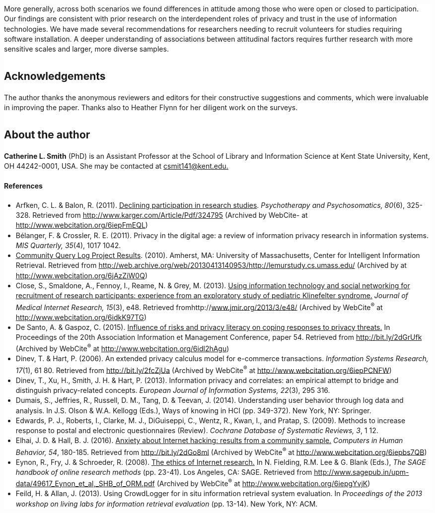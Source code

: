 More generally, across both scenarios we found differences in attitude among those who were open or closed to participation. Our findings are consistent with prior research on the interdependent roles of privacy and trust in the use of information technologies. We have made several recommendations for researchers needing to recruit volunteers for studies requiring software installation. A deeper understanding of associations between attitudinal factors requires further research with more sensitive scales and larger, more diverse samples.

## Acknowledgements

The author thanks the anonymous reviewers and editors for their constructive suggestions and comments, which were invaluable in improving the paper. Thanks also to Heather Flynn for her diligent work on the surveys.

## About the author

**Catherine L. Smith** (PhD) is an Assistant Professor at the School of Library and Information Science at Kent State University, Kent, OH 44242-0001, USA. She may be contacted at [csmit141@kent.edu.](mailto:csmit141@kent.edu.)

#### References

*   Arfken, C. L. & Balon, R. (2011). [Declining participation in research studies](http://www.webcitation.org/6iepFmEQL). _Psychotherapy and Psychosomatics, 80_(6), 325-328\. Retrieved from http://www.karger.com/Article/Pdf/324795 (Archived by WebCite- at http://www.webcitation.org/6iepFmEQL)
*   Bélanger, F. & Crossler, R. E. (2011). Privacy in the digital age: a review of information privacy research in information systems. _MIS Quarterly, 35_(4), 1017 1042.
*   [Community Query Log Project Results](http://www.webcitation.org/6jAzZiW0Q). (2010). Amherst, MA: University of Massachusetts, Center for Intelligent Information Retrieval. Retrieved from http://web.archive.org/web/20130413140953/http://lemurstudy.cs.umass.edu/ (Archived by at http://www.webcitation.org/6jAzZiW0Q)
*   Close, S., Smaldone, A., Fennoy, I., Reame, N. & Grey, M. (2013). [Using information technology and social networking for recruitment of research participants: experience from an exploratory study of pediatric Klinefelter syndrome.](http://www.webcitation.org/6idkK97TG) _Journal of Medical Internet Research, 15_(3), e48\. Retrieved fromhttp://www.jmir.org/2013/3/e48/ (Archived by WebCite<sup>®</sup> at http://www.webcitation.org/6idkK97TG)
*   De Santo, A. & Gaspoz, C. (2015). [Influence of risks and privacy literacy on coping responses to privacy threats.](http://www.webcitation.org/6idl2hAgu) In Proceedings of the 20th Association Information et Management Conference, paper 54\. Retrieved from http://bit.ly/2dGrUfk (Archived by WebCite<sup>®</sup> at http://www.webcitation.org/6idl2hAgu)
*   Dinev, T. & Hart, P. (2006). An extended privacy calculus model for e-commerce transactions. _Information Systems Research, 17_(1), 61 80\. Retrieved from http://bit.ly/2fcZjUa (Archived by WebCite<sup>®</sup> at http://www.webcitation.org/6iepPCNFW)
*   Dinev, T., Xu, H., Smith, J. H. & Hart, P. (2013). Information privacy and correlates: an empirical attempt to bridge and distinguish privacy-related concepts. _European Journal of Information Systems, 22_(3), 295 316.
*   Dumais, S., Jeffries, R., Russell, D. M., Tang, D. & Teevan, J. (2014). Understanding user behavior through log data and analysis. In J.S. Olson & W.A. Kellogg (Eds.), Ways of knowing in HCI (pp. 349-372). New York, NY: Springer.
*   Edwards, P. J., Roberts, I., Clarke, M. J., DiGuiseppi, C., Wentz, R., Kwan, I., and Pratap, S. (2009). Methods to increase response to postal and electronic questionnaires (Review). _Cochrane Database of Systematic Reviews, 3_, 1 12.
*   Elhai, J. D. & Hall, B. J. (2016). [Anxiety about Internet hacking: results from a community sample.](http://www.webcitation.org/6iepbs7QB) _Computers in Human Behavior, 54_, 180-185\. Retrieved from http://bit.ly/2dGo8ml (Archived by WebCite<sup>®</sup> at http://www.webcitation.org/6iepbs7QB)
*   Eynon, R., Fry, J. & Schroeder, R. (2008). [The ethics of Internet research.](http://www.webcitation.org/6iepgYvjK) In N. Fielding, R.M. Lee & G. Blank (Eds.), _The SAGE handbook of online research methods_ (pp. 23-41). Los Angeles, CA: SAGE. Retrieved from http://www.sagepub.in/upm-data/49617_Eynon_et_al,_SHB_of_ORM.pdf (Archived by WebCite<sup>®</sup> at http://www.webcitation.org/6iepgYvjK)
*   Feild, H. & Allan, J. (2013). Using CrowdLogger for in situ information retrieval system evaluation. In _Proceedings of the 2013 workshop on living labs for information retrieval evaluation_ (pp. 13-14). New York, NY: ACM.